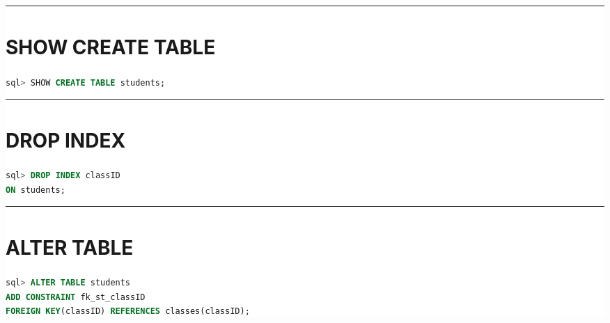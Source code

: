 
---
# SHOW CREATE TABLE
```sql
sql> SHOW CREATE TABLE students;
```
---
# DROP INDEX 
```sql
sql> DROP INDEX classID
ON students;
```
---
# ALTER TABLE
```sql
sql> ALTER TABLE students
ADD CONSTRAINT fk_st_classID
FOREIGN KEY(classID) REFERENCES classes(classID);
```








